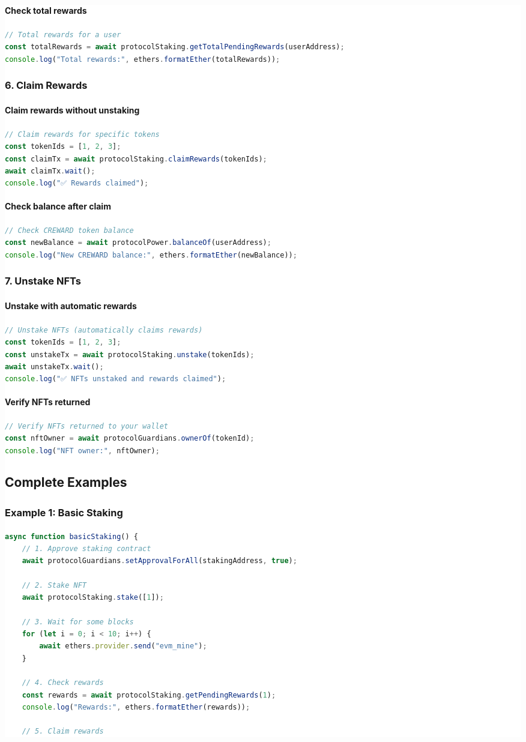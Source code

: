 #### Check total rewards
```javascript
// Total rewards for a user
const totalRewards = await protocolStaking.getTotalPendingRewards(userAddress);
console.log("Total rewards:", ethers.formatEther(totalRewards));
```

### 6. Claim Rewards

#### Claim rewards without unstaking
```javascript
// Claim rewards for specific tokens
const tokenIds = [1, 2, 3];
const claimTx = await protocolStaking.claimRewards(tokenIds);
await claimTx.wait();
console.log("✅ Rewards claimed");
```

#### Check balance after claim
```javascript
// Check CREWARD token balance
const newBalance = await protocolPower.balanceOf(userAddress);
console.log("New CREWARD balance:", ethers.formatEther(newBalance));
```

### 7. Unstake NFTs

#### Unstake with automatic rewards
```javascript
// Unstake NFTs (automatically claims rewards)
const tokenIds = [1, 2, 3];
const unstakeTx = await protocolStaking.unstake(tokenIds);
await unstakeTx.wait();
console.log("✅ NFTs unstaked and rewards claimed");
```

#### Verify NFTs returned
```javascript
// Verify NFTs returned to your wallet
const nftOwner = await protocolGuardians.ownerOf(tokenId);
console.log("NFT owner:", nftOwner);
```

## Complete Examples

### Example 1: Basic Staking

```javascript
async function basicStaking() {
    // 1. Approve staking contract
    await protocolGuardians.setApprovalForAll(stakingAddress, true);
    
    // 2. Stake NFT
    await protocolStaking.stake([1]);
    
    // 3. Wait for some blocks
    for (let i = 0; i < 10; i++) {
        await ethers.provider.send("evm_mine");
    }
    
    // 4. Check rewards
    const rewards = await protocolStaking.getPendingRewards(1);
    console.log("Rewards:", ethers.formatEther(rewards));
    
    // 5. Claim rewards
```